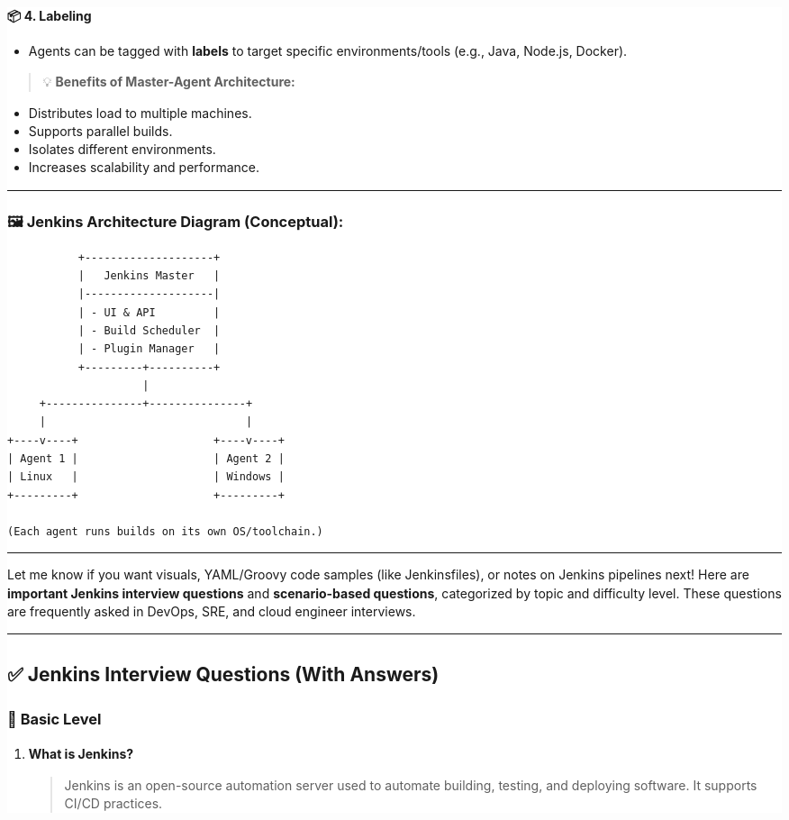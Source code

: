 #### 📦 **4. Labeling**

* Agents can be tagged with **labels** to target specific environments/tools (e.g., Java, Node.js, Docker).

> 💡 **Benefits of Master-Agent Architecture:**

* Distributes load to multiple machines.
* Supports parallel builds.
* Isolates different environments.
* Increases scalability and performance.

---

### 🖼️ Jenkins Architecture Diagram (Conceptual):

```
           +--------------------+
           |   Jenkins Master   |
           |--------------------|
           | - UI & API         |
           | - Build Scheduler  |
           | - Plugin Manager   |
           +---------+----------+
                     |
     +---------------+---------------+
     |                               |
+----v----+                     +----v----+
| Agent 1 |                     | Agent 2 |
| Linux   |                     | Windows |
+---------+                     +---------+

(Each agent runs builds on its own OS/toolchain.)
```

---

Let me know if you want visuals, YAML/Groovy code samples (like Jenkinsfiles), or notes on Jenkins pipelines next!
Here are **important Jenkins interview questions** and **scenario-based questions**, categorized by topic and difficulty level. These questions are frequently asked in DevOps, SRE, and cloud engineer interviews.

---

## ✅ **Jenkins Interview Questions (With Answers)**

### 🔹 **Basic Level**

1. **What is Jenkins?**

   > Jenkins is an open-source automation server used to automate building, testing, and deploying software. It supports CI/CD practices.
